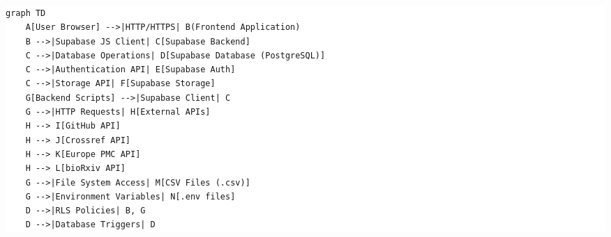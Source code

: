 ```mermaid
graph TD
    A[User Browser] -->|HTTP/HTTPS| B(Frontend Application)
    B -->|Supabase JS Client| C[Supabase Backend]
    C -->|Database Operations| D[Supabase Database (PostgreSQL)]
    C -->|Authentication API| E[Supabase Auth]
    C -->|Storage API| F[Supabase Storage]
    G[Backend Scripts] -->|Supabase Client| C
    G -->|HTTP Requests| H[External APIs]
    H --> I[GitHub API]
    H --> J[Crossref API]
    H --> K[Europe PMC API]
    H --> L[bioRxiv API]
    G -->|File System Access| M[CSV Files (.csv)]
    G -->|Environment Variables| N[.env files]
    D -->|RLS Policies| B, G
    D -->|Database Triggers| D